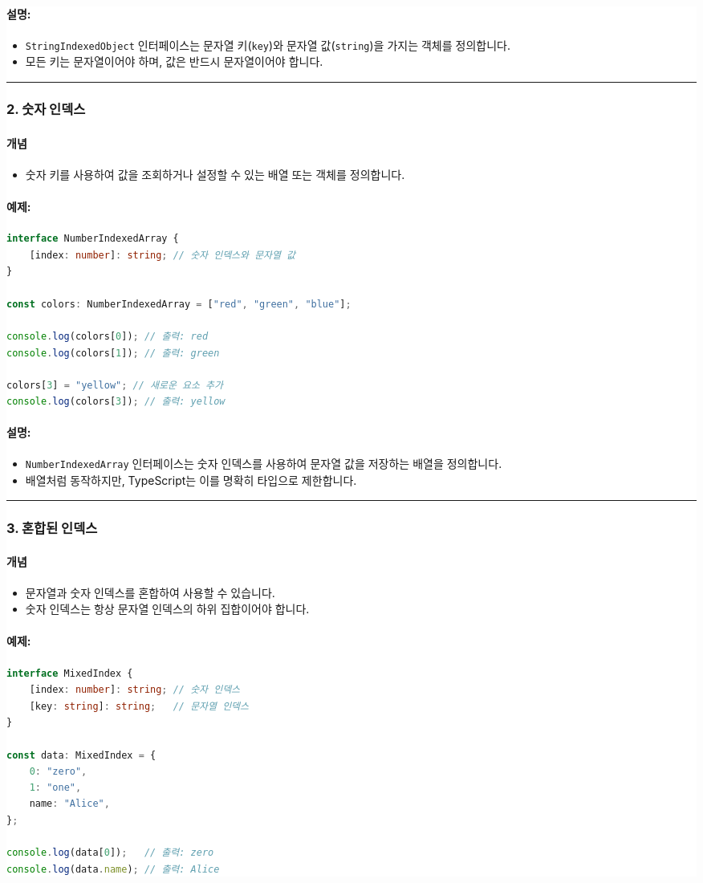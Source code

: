 #### 설명:
- `StringIndexedObject` 인터페이스는 문자열 키(`key`)와 문자열 값(`string`)을 가지는 객체를 정의합니다.
- 모든 키는 문자열이어야 하며, 값은 반드시 문자열이어야 합니다.

---

### **2. 숫자 인덱스**

#### **개념**
- 숫자 키를 사용하여 값을 조회하거나 설정할 수 있는 배열 또는 객체를 정의합니다.

#### 예제:
```typescript
interface NumberIndexedArray {
    [index: number]: string; // 숫자 인덱스와 문자열 값
}

const colors: NumberIndexedArray = ["red", "green", "blue"];

console.log(colors[0]); // 출력: red
console.log(colors[1]); // 출력: green

colors[3] = "yellow"; // 새로운 요소 추가
console.log(colors[3]); // 출력: yellow
```

#### 설명:
- `NumberIndexedArray` 인터페이스는 숫자 인덱스를 사용하여 문자열 값을 저장하는 배열을 정의합니다.
- 배열처럼 동작하지만, TypeScript는 이를 명확히 타입으로 제한합니다.

---

### **3. 혼합된 인덱스**

#### **개념**
- 문자열과 숫자 인덱스를 혼합하여 사용할 수 있습니다.
- 숫자 인덱스는 항상 문자열 인덱스의 하위 집합이어야 합니다.

#### 예제:
```typescript
interface MixedIndex {
    [index: number]: string; // 숫자 인덱스
    [key: string]: string;   // 문자열 인덱스
}

const data: MixedIndex = {
    0: "zero",
    1: "one",
    name: "Alice",
};

console.log(data[0]);   // 출력: zero
console.log(data.name); // 출력: Alice
```
